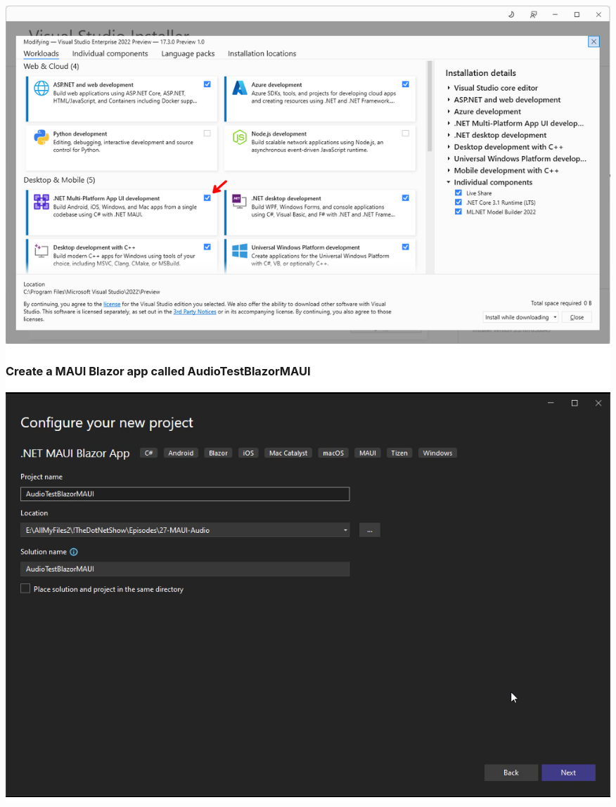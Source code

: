 ![.NET Multi-platform App UI development](md-images/34640f10f2d813f245973ddb81ffa401c7366e96e625b3e59c7c51a78bbb2056.png)  

### Create a MAUI Blazor app called AudioTestBlazorMAUI

![image-20220914075751771](md-images/image-20220914075751771.png)
